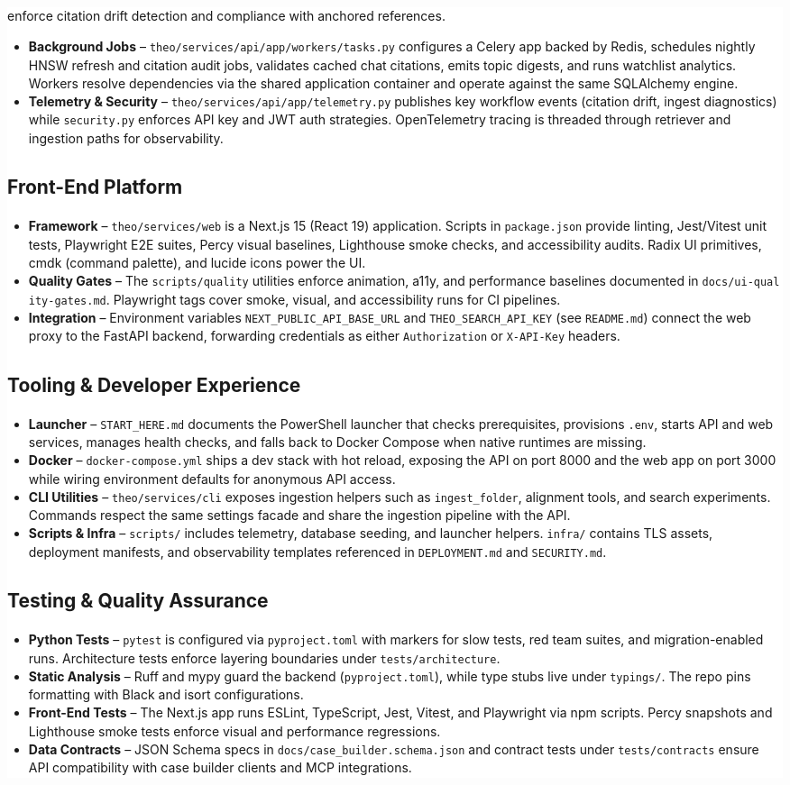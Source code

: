   enforce citation drift detection and compliance with anchored references.
- **Background Jobs** – `theo/services/api/app/workers/tasks.py` configures a
  Celery app backed by Redis, schedules nightly HNSW refresh and citation audit
  jobs, validates cached chat citations, emits topic digests, and runs watchlist
  analytics. Workers resolve dependencies via the shared application container
  and operate against the same SQLAlchemy engine.
- **Telemetry & Security** – `theo/services/api/app/telemetry.py` publishes key
  workflow events (citation drift, ingest diagnostics) while `security.py`
  enforces API key and JWT auth strategies. OpenTelemetry tracing is threaded
  through retriever and ingestion paths for observability.

## Front-End Platform

- **Framework** – `theo/services/web` is a Next.js 15 (React 19) application.
  Scripts in `package.json` provide linting, Jest/Vitest unit tests, Playwright
  E2E suites, Percy visual baselines, Lighthouse smoke checks, and accessibility
  audits. Radix UI primitives, cmdk (command palette), and lucide icons power
  the UI.
- **Quality Gates** – The `scripts/quality` utilities enforce animation, a11y,
  and performance baselines documented in `docs/ui-quality-gates.md`. Playwright
  tags cover smoke, visual, and accessibility runs for CI pipelines.
- **Integration** – Environment variables `NEXT_PUBLIC_API_BASE_URL` and
  `THEO_SEARCH_API_KEY` (see `README.md`) connect the web proxy to the FastAPI
  backend, forwarding credentials as either `Authorization` or `X-API-Key`
  headers.

## Tooling & Developer Experience

- **Launcher** – `START_HERE.md` documents the PowerShell launcher that checks
  prerequisites, provisions `.env`, starts API and web services, manages health
  checks, and falls back to Docker Compose when native runtimes are missing.
- **Docker** – `docker-compose.yml` ships a dev stack with hot reload, exposing
  the API on port 8000 and the web app on port 3000 while wiring environment
  defaults for anonymous API access.
- **CLI Utilities** – `theo/services/cli` exposes ingestion helpers such as
  `ingest_folder`, alignment tools, and search experiments. Commands respect the
  same settings facade and share the ingestion pipeline with the API.
- **Scripts & Infra** – `scripts/` includes telemetry, database seeding, and
  launcher helpers. `infra/` contains TLS assets, deployment manifests, and
  observability templates referenced in `DEPLOYMENT.md` and `SECURITY.md`.

## Testing & Quality Assurance

- **Python Tests** – `pytest` is configured via `pyproject.toml` with markers
  for slow tests, red team suites, and migration-enabled runs. Architecture
  tests enforce layering boundaries under `tests/architecture`.
- **Static Analysis** – Ruff and mypy guard the backend (`pyproject.toml`),
  while type stubs live under `typings/`. The repo pins formatting with Black
  and isort configurations.
- **Front-End Tests** – The Next.js app runs ESLint, TypeScript, Jest, Vitest,
  and Playwright via npm scripts. Percy snapshots and Lighthouse smoke tests
  enforce visual and performance regressions.
- **Data Contracts** – JSON Schema specs in `docs/case_builder.schema.json` and
  contract tests under `tests/contracts` ensure API compatibility with case
  builder clients and MCP integrations.
